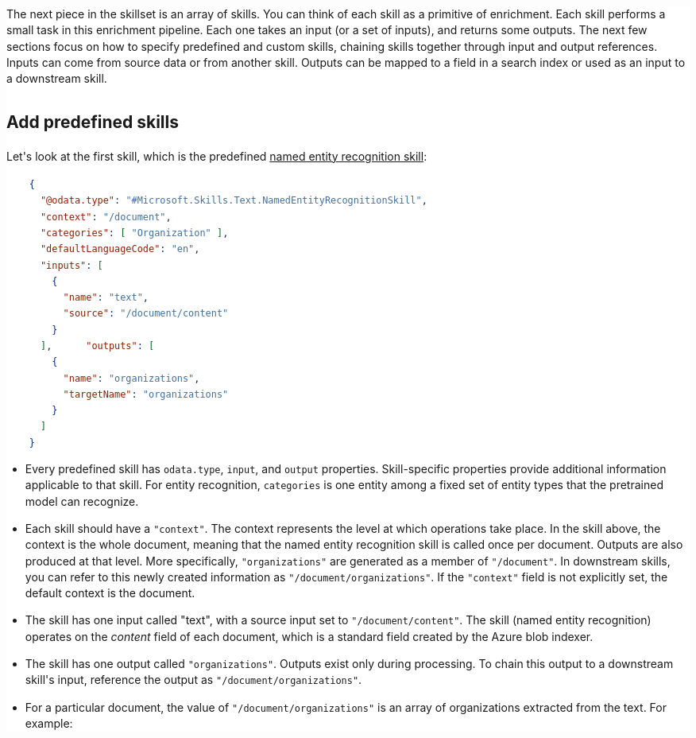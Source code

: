 The next piece in the skillset is an array of skills. You can think of each skill as a primitive of enrichment. Each skill performs a small task in this enrichment pipeline. Each one takes an input (or a set of inputs), and returns some outputs. The next few sections focus on how to specify predefined and custom skills, chaining skills together through input and output references. Inputs can come from source data or from another skill. Outputs can be mapped to a field in a search index or used as an input to a downstream skill.

## Add predefined skills

Let's look at the first skill, which is the predefined [named entity recognition skill](cognitive-search-skill-named-entity-recognition.md):

```json
    {
      "@odata.type": "#Microsoft.Skills.Text.NamedEntityRecognitionSkill",
      "context": "/document",
      "categories": [ "Organization" ],
      "defaultLanguageCode": "en",
      "inputs": [
        {
          "name": "text",
          "source": "/document/content"
        }
      ],      "outputs": [
        {
          "name": "organizations",
          "targetName": "organizations"
        }
      ]
    }
```

* Every predefined skill has `odata.type`, `input`, and `output` properties. Skill-specific properties provide additional information applicable to that skill. For entity recognition, `categories` is one entity among a fixed set of entity types that the pretrained model can recognize.

* Each skill should have a ```"context"```. The context represents the level at which operations take place. In the skill above, the context is the whole document, meaning that the named entity recognition skill is called once per document. Outputs are also produced at that level. More specifically, ```"organizations"``` are generated as a member of ```"/document"```. In downstream skills, you can refer to this newly created information as ```"/document/organizations"```.  If the ```"context"``` field is not explicitly set, the default context is the document.

* The skill has one input called "text", with a source input set to ```"/document/content"```. The skill (named entity recognition) operates on the *content* field of each document, which is a standard field created by the Azure blob indexer. 

* The skill has one output called ```"organizations"```. Outputs exist only during processing. To chain this output to a downstream skill's input, reference the output as ```"/document/organizations"```.

* For a particular document, the value of ```"/document/organizations"``` is an array of organizations extracted from the text. For example:
